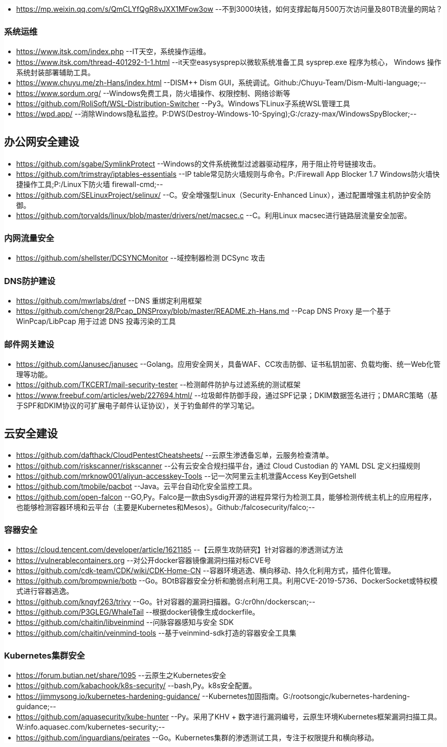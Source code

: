 - https://mp.weixin.qq.com/s/QmCLYfQgR8vJXX1MFow3ow    --不到3000块钱，如何支撑起每月500万次访问量及80TB流量的网站？
### 系统运维
- https://www.itsk.com/index.php    --IT天空，系统操作运维。
- https://www.itsk.com/thread-401292-1-1.html    --it天空easysysprep以微软系统准备工具 sysprep.exe 程序为核心， Windows 操作系统封装部署辅助工具。
- https://www.chuyu.me/zh-Hans/index.html    --DISM++ Dism GUI，系统调试。Github:/Chuyu-Team/Dism-Multi-language;--
- https://www.sordum.org/    --Windows免费工具，防火墙操作、权限控制、网络诊断等
- https://github.com/RoliSoft/WSL-Distribution-Switcher    --Py3。Windows下Linux子系统WSL管理工具
- https://wpd.app/    --消除Windows隐私监控。P:DWS(Destroy-Windows-10-Spying);G:/crazy-max/WindowsSpyBlocker;--

## 办公网安全建设
- https://github.com/sgabe/SymlinkProtect    --Windows的文件系统微型过滤器驱动程序，用于阻止符号链接攻击。
- https://github.com/trimstray/iptables-essentials    --IP table常见防火墙规则与命令。P:/Firewall App Blocker 1.7 Windows防火墙快捷操作工具;P:/Linux下防火墙 firewall-cmd;--
- https://github.com/SELinuxProject/selinux/    --C。安全增强型Linux（Security-Enhanced Linux），通过配置增强主机防护安全防御。
- https://github.com/torvalds/linux/blob/master/drivers/net/macsec.c    --C。利用Linux macsec进行链路层流量安全加密。
### 内网流量安全
- https://github.com/shellster/DCSYNCMonitor    --域控制器检测 DCSync 攻击
### DNS防护建设
- https://github.com/mwrlabs/dref    --DNS 重绑定利用框架
- https://github.com/chengr28/Pcap_DNSProxy/blob/master/README.zh-Hans.md    --Pcap DNS Proxy 是一个基于 WinPcap/LibPcap 用于过滤 DNS 投毒污染的工具
### 邮件网关建设
- https://github.com/Janusec/janusec    --Golang。应用安全网关，具备WAF、CC攻击防御、证书私钥加密、负载均衡、统一Web化管理等功能。
- https://github.com/TKCERT/mail-security-tester    --检测邮件防护与过滤系统的测试框架
- https://www.freebuf.com/articles/web/227694.html/    --垃圾邮件防御手段，通过SPF记录；DKIM数据签名进行；DMARC策略（基于SPF和DKIM协议的可扩展电子邮件认证协议），关于钓鱼邮件的学习笔记。

## 云安全建设
- https://github.com/dafthack/CloudPentestCheatsheets/    --云原生渗透备忘单，云服务检查清单。
- https://github.com/riskscanner/riskscanner    --公有云安全合规扫描平台，通过 Cloud Custodian 的 YAML DSL 定义扫描规则
- https://github.com/mrknow001/aliyun-accesskey-Tools    --记一次阿里云主机泄露Access Key到Getshell
- https://github.com/tmobile/pacbot    --Java。云平台自动化安全监控工具。
- https://github.com/open-falcon    --GO,Py。Falco是一款由Sysdig开源的进程异常行为检测工具，能够检测传统主机上的应用程序，也能够检测容器环境和云平台（主要是Kubernetes和Mesos）。Github:/falcosecurity/falco;--
### 容器安全
- https://cloud.tencent.com/developer/article/1621185    --【云原生攻防研究】针对容器的渗透测试方法
- https://vulnerablecontainers.org    --对公开docker容器镜像漏洞扫描对标CVE号
- https://github.com/cdk-team/CDK/wiki/CDK-Home-CN    --容器环境逃逸、横向移动、持久化利用方式，插件化管理。
- https://github.com/brompwnie/botb    --Go。BOtB容器安全分析和脆弱点利用工具。利用CVE-2019-5736、DockerSocket或特权模式进行容器逃逸。
- https://github.com/knqyf263/trivy    --Go。针对容器的漏洞扫描器。G:/cr0hn/dockerscan;--
- https://github.com/P3GLEG/WhaleTail    --根据docker镜像生成dockerfile。
- https://github.com/chaitin/libveinmind    --问脉容器感知与安全 SDK
- https://github.com/chaitin/veinmind-tools    --基于veinmind-sdk打造的容器安全工具集
### Kubernetes集群安全
- https://forum.butian.net/share/1095    --云原生之Kubernetes安全
- https://github.com/kabachook/k8s-security/    --bash,Py。k8s安全配置。
- https://jimmysong.io/kubernetes-hardening-guidance/    --Kubernetes加固指南。G:/rootsongjc/kubernetes-hardening-guidance;--
- https://github.com/aquasecurity/kube-hunter    --Py。采用了KHV + 数字进行漏洞编号，云原生环境Kubernetes框架漏洞扫描工具。W:info.aquasec.com/kubernetes-security;--
- https://github.com/inguardians/peirates    --Go。Kubernetes集群的渗透测试工具，专注于权限提升和横向移动。